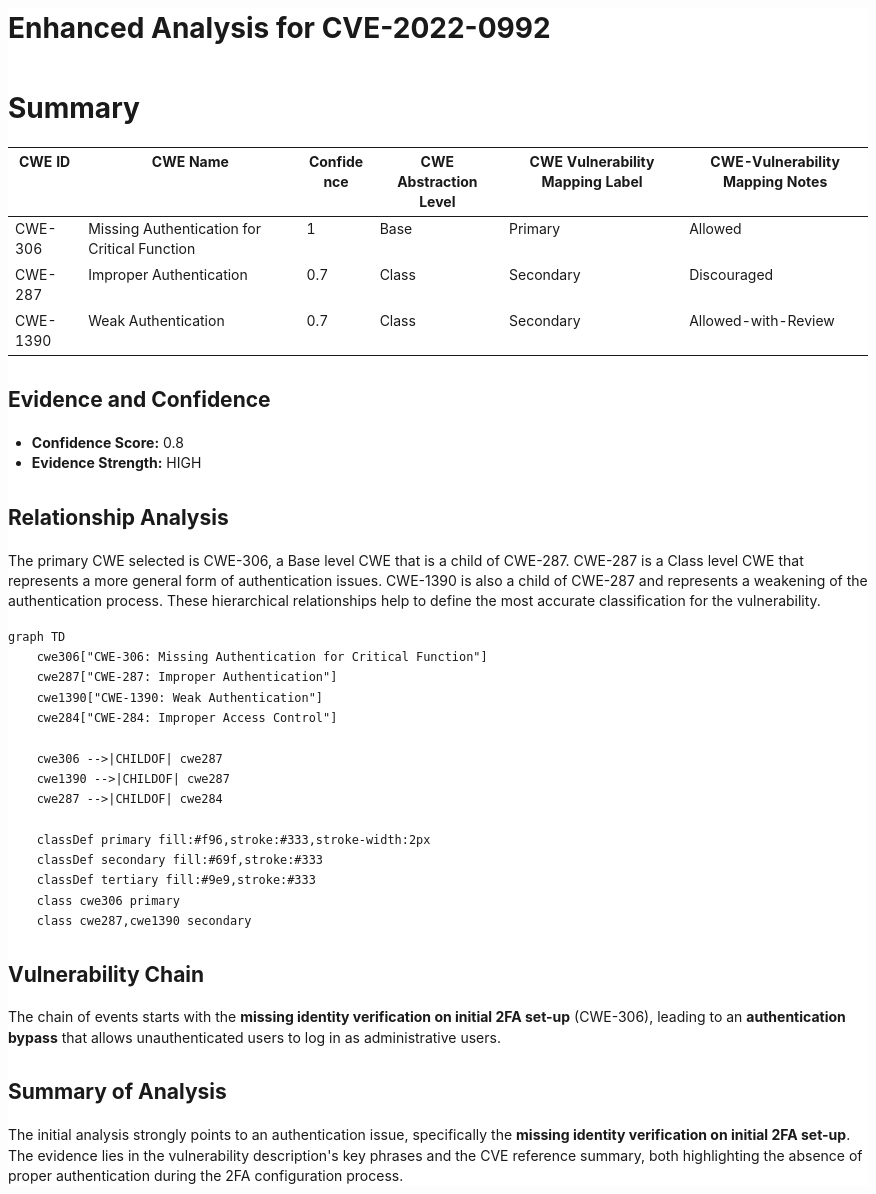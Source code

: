 # Enhanced Analysis for CVE-2022-0992

# Summary
| CWE ID | CWE Name | Confidence | CWE Abstraction Level | CWE Vulnerability Mapping Label | CWE-Vulnerability Mapping Notes |
|---|---|---|---|---|---|
| CWE-306 | Missing Authentication for Critical Function | 1 | Base | Primary | Allowed |
| CWE-287 | Improper Authentication | 0.7 | Class | Secondary | Discouraged |
| CWE-1390 | Weak Authentication | 0.7 | Class | Secondary | Allowed-with-Review |

## Evidence and Confidence

*   **Confidence Score:** 0.8
*   **Evidence Strength:** HIGH

## Relationship Analysis
The primary CWE selected is CWE-306, a Base level CWE that is a child of CWE-287. CWE-287 is a Class level CWE that represents a more general form of authentication issues. CWE-1390 is also a child of CWE-287 and represents a weakening of the authentication process. These hierarchical relationships help to define the most accurate classification for the vulnerability.

```mermaid
graph TD
    cwe306["CWE-306: Missing Authentication for Critical Function"]
    cwe287["CWE-287: Improper Authentication"]
    cwe1390["CWE-1390: Weak Authentication"]
    cwe284["CWE-284: Improper Access Control"]
    
    cwe306 -->|CHILDOF| cwe287
    cwe1390 -->|CHILDOF| cwe287
    cwe287 -->|CHILDOF| cwe284
    
    classDef primary fill:#f96,stroke:#333,stroke-width:2px
    classDef secondary fill:#69f,stroke:#333
    classDef tertiary fill:#9e9,stroke:#333
    class cwe306 primary
    class cwe287,cwe1390 secondary
```

## Vulnerability Chain
The chain of events starts with the **missing identity verification on initial 2FA set-up** (CWE-306), leading to an **authentication bypass** that allows unauthenticated users to log in as administrative users.

## Summary of Analysis
The initial analysis strongly points to an authentication issue, specifically the **missing identity verification on initial 2FA set-up**. The evidence lies in the vulnerability description's key phrases and the CVE reference summary, both highlighting the absence of proper authentication during the 2FA configuration process.
